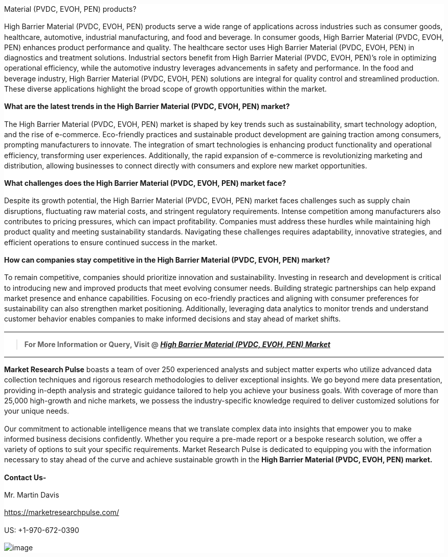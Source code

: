Material (PVDC, EVOH, PEN) products?</strong></p><p>High Barrier Material (PVDC, EVOH, PEN) products serve a wide range of applications across industries such as consumer goods, healthcare, automotive, industrial manufacturing, and food and beverage. In consumer goods, High Barrier Material (PVDC, EVOH, PEN) enhances product performance and quality. The healthcare sector uses High Barrier Material (PVDC, EVOH, PEN) in diagnostics and treatment solutions. Industrial sectors benefit from High Barrier Material (PVDC, EVOH, PEN)&rsquo;s role in optimizing operational efficiency, while the automotive industry leverages advancements in safety and performance. In the food and beverage industry, High Barrier Material (PVDC, EVOH, PEN) solutions are integral for quality control and streamlined production. These diverse applications highlight the broad scope of growth opportunities within the market.</p><p><strong>What are the latest trends in the High Barrier Material (PVDC, EVOH, PEN) market?</strong></p><p>The High Barrier Material (PVDC, EVOH, PEN) market is shaped by key trends such as sustainability, smart technology adoption, and the rise of e-commerce. Eco-friendly practices and sustainable product development are gaining traction among consumers, prompting manufacturers to innovate. The integration of smart technologies is enhancing product functionality and operational efficiency, transforming user experiences. Additionally, the rapid expansion of e-commerce is revolutionizing marketing and distribution, allowing businesses to connect directly with consumers and explore new market opportunities.</p><p><strong>What challenges does the High Barrier Material (PVDC, EVOH, PEN) market face?</strong></p><p>Despite its growth potential, the High Barrier Material (PVDC, EVOH, PEN) market faces challenges such as supply chain disruptions, fluctuating raw material costs, and stringent regulatory requirements. Intense competition among manufacturers also contributes to pricing pressures, which can impact profitability. Companies must address these hurdles while maintaining high product quality and meeting sustainability standards. Navigating these challenges requires adaptability, innovative strategies, and efficient operations to ensure continued success in the market.</p><p><strong>How can companies stay competitive in the High Barrier Material (PVDC, EVOH, PEN) market?</strong></p><p>To remain competitive, companies should prioritize innovation and sustainability. Investing in research and development is critical to introducing new and improved products that meet evolving consumer needs. Building strategic partnerships can help expand market presence and enhance capabilities. Focusing on eco-friendly practices and aligning with consumer preferences for sustainability can also strengthen market positioning. Additionally, leveraging data analytics to monitor trends and understand customer behavior enables companies to make informed decisions and stay ahead of market shifts.</p><hr /><blockquote><p><strong>For More Information or Query, Visit @&nbsp;<em><a href="https://marketresearchpulse.com/report/139776/high-barrier-material-pvdc-evoh-pen-market?utm_source=Linkedin&utm_medium=022">High Barrier Material (PVDC, EVOH, PEN) Market</a></em></strong></p></blockquote><hr /><p><strong>Market Research Pulse</strong> boasts a team of over 250 experienced analysts and subject matter experts who utilize advanced data collection techniques and rigorous research methodologies to deliver exceptional insights. We go beyond mere data presentation, providing in-depth analysis and strategic guidance tailored to help you achieve your business goals. With coverage of more than 25,000 high-growth and niche markets, we possess the industry-specific knowledge required to deliver customized solutions for your unique needs.</p><p>Our commitment to actionable intelligence means that we translate complex data into insights that empower you to make informed business decisions confidently. Whether you require a pre-made report or a bespoke research solution, we offer a variety of options to suit your specific requirements. Market Research Pulse is dedicated to equipping you with the information necessary to stay ahead of the curve and achieve sustainable growth in the <strong>High Barrier Material (PVDC, EVOH, PEN) market.</strong></p><p><strong>Contact Us-</strong></p><p>Mr. Martin Davis</p><p>https://marketresearchpulse.com/</p><p>US: +1-970-672-0390</p>
![image](https://github.com/user-attachments/assets/1dbee32f-263d-45c1-8e79-73499add095b)
